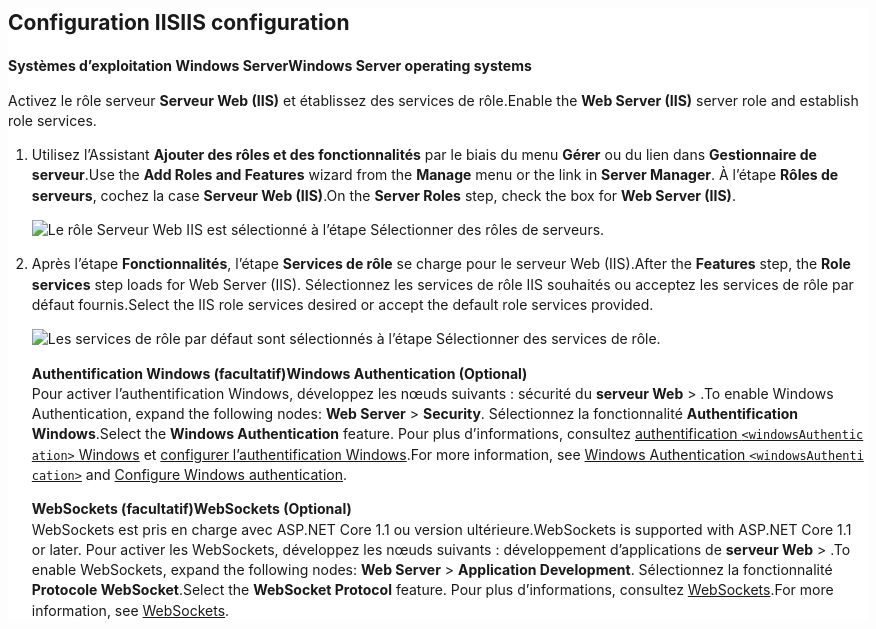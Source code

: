 ## <a name="iis-configuration"></a><span data-ttu-id="66d6c-177">Configuration IIS</span><span class="sxs-lookup"><span data-stu-id="66d6c-177">IIS configuration</span></span>

<span data-ttu-id="66d6c-178">**Systèmes d’exploitation Windows Server**</span><span class="sxs-lookup"><span data-stu-id="66d6c-178">**Windows Server operating systems**</span></span>

<span data-ttu-id="66d6c-179">Activez le rôle serveur **Serveur Web (IIS)** et établissez des services de rôle.</span><span class="sxs-lookup"><span data-stu-id="66d6c-179">Enable the **Web Server (IIS)** server role and establish role services.</span></span>

1. <span data-ttu-id="66d6c-180">Utilisez l’Assistant **Ajouter des rôles et des fonctionnalités** par le biais du menu **Gérer** ou du lien dans **Gestionnaire de serveur**.</span><span class="sxs-lookup"><span data-stu-id="66d6c-180">Use the **Add Roles and Features** wizard from the **Manage** menu or the link in **Server Manager**.</span></span> <span data-ttu-id="66d6c-181">À l’étape **Rôles de serveurs**, cochez la case **Serveur Web (IIS)**.</span><span class="sxs-lookup"><span data-stu-id="66d6c-181">On the **Server Roles** step, check the box for **Web Server (IIS)**.</span></span>

   ![Le rôle Serveur Web IIS est sélectionné à l’étape Sélectionner des rôles de serveurs.](index/_static/server-roles-ws2016.png)

1. <span data-ttu-id="66d6c-183">Après l’étape **Fonctionnalités**, l’étape **Services de rôle** se charge pour le serveur Web (IIS).</span><span class="sxs-lookup"><span data-stu-id="66d6c-183">After the **Features** step, the **Role services** step loads for Web Server (IIS).</span></span> <span data-ttu-id="66d6c-184">Sélectionnez les services de rôle IIS souhaités ou acceptez les services de rôle par défaut fournis.</span><span class="sxs-lookup"><span data-stu-id="66d6c-184">Select the IIS role services desired or accept the default role services provided.</span></span>

   ![Les services de rôle par défaut sont sélectionnés à l’étape Sélectionner des services de rôle.](index/_static/role-services-ws2016.png)

   <span data-ttu-id="66d6c-186">**Authentification Windows (facultatif)**</span><span class="sxs-lookup"><span data-stu-id="66d6c-186">**Windows Authentication (Optional)**</span></span>  
   <span data-ttu-id="66d6c-187">Pour activer l’authentification Windows, développez les nœuds suivants : sécurité du **serveur Web**  >  .</span><span class="sxs-lookup"><span data-stu-id="66d6c-187">To enable Windows Authentication, expand the following nodes: **Web Server** > **Security**.</span></span> <span data-ttu-id="66d6c-188">Sélectionnez la fonctionnalité **Authentification Windows**.</span><span class="sxs-lookup"><span data-stu-id="66d6c-188">Select the **Windows Authentication** feature.</span></span> <span data-ttu-id="66d6c-189">Pour plus d’informations, consultez [authentification `<windowsAuthentication>` Windows](/iis/configuration/system.webServer/security/authentication/windowsAuthentication/) et [configurer l’authentification Windows](xref:security/authentication/windowsauth).</span><span class="sxs-lookup"><span data-stu-id="66d6c-189">For more information, see [Windows Authentication `<windowsAuthentication>`](/iis/configuration/system.webServer/security/authentication/windowsAuthentication/) and [Configure Windows authentication](xref:security/authentication/windowsauth).</span></span>

   <span data-ttu-id="66d6c-190">**WebSockets (facultatif)**</span><span class="sxs-lookup"><span data-stu-id="66d6c-190">**WebSockets (Optional)**</span></span>  
   <span data-ttu-id="66d6c-191">WebSockets est pris en charge avec ASP.NET Core 1.1 ou version ultérieure.</span><span class="sxs-lookup"><span data-stu-id="66d6c-191">WebSockets is supported with ASP.NET Core 1.1 or later.</span></span> <span data-ttu-id="66d6c-192">Pour activer les WebSockets, développez les nœuds suivants : développement d’applications de **serveur Web**  >  .</span><span class="sxs-lookup"><span data-stu-id="66d6c-192">To enable WebSockets, expand the following nodes: **Web Server** > **Application Development**.</span></span> <span data-ttu-id="66d6c-193">Sélectionnez la fonctionnalité **Protocole WebSocket**.</span><span class="sxs-lookup"><span data-stu-id="66d6c-193">Select the **WebSocket Protocol** feature.</span></span> <span data-ttu-id="66d6c-194">Pour plus d’informations, consultez [WebSockets](xref:fundamentals/websockets).</span><span class="sxs-lookup"><span data-stu-id="66d6c-194">For more information, see [WebSockets](xref:fundamentals/websockets).</span></span>
